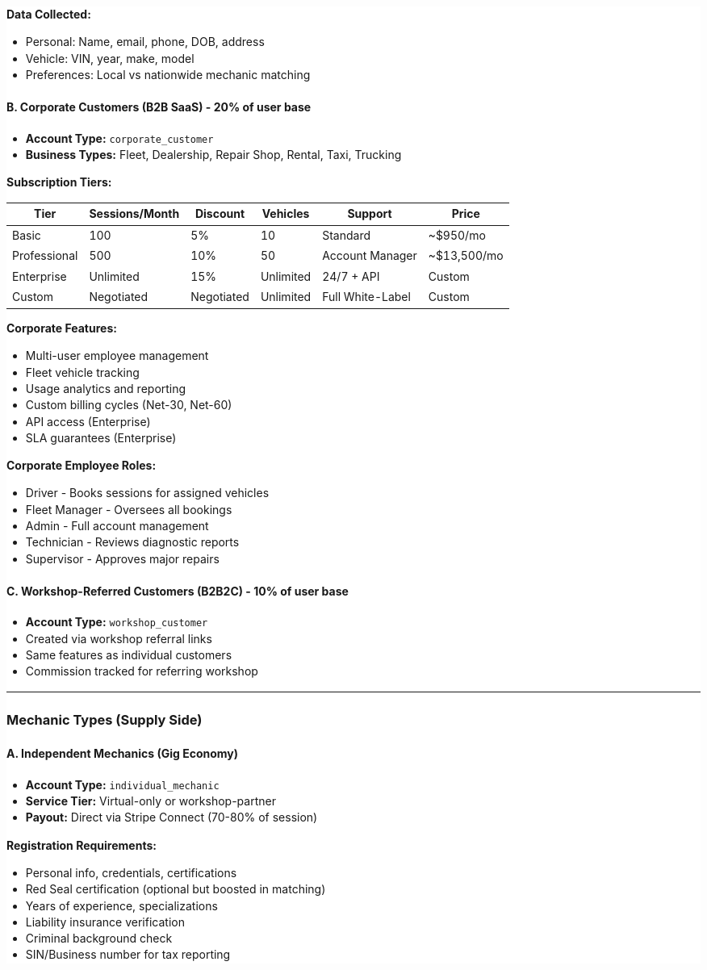 **Data Collected:**
- Personal: Name, email, phone, DOB, address
- Vehicle: VIN, year, make, model
- Preferences: Local vs nationwide mechanic matching

#### B. Corporate Customers (B2B SaaS) - 20% of user base
- **Account Type:** `corporate_customer`
- **Business Types:** Fleet, Dealership, Repair Shop, Rental, Taxi, Trucking

**Subscription Tiers:**

| Tier | Sessions/Month | Discount | Vehicles | Support | Price |
|------|---------------|----------|----------|---------|-------|
| Basic | 100 | 5% | 10 | Standard | ~$950/mo |
| Professional | 500 | 10% | 50 | Account Manager | ~$13,500/mo |
| Enterprise | Unlimited | 15% | Unlimited | 24/7 + API | Custom |
| Custom | Negotiated | Negotiated | Unlimited | Full White-Label | Custom |

**Corporate Features:**
- Multi-user employee management
- Fleet vehicle tracking
- Usage analytics and reporting
- Custom billing cycles (Net-30, Net-60)
- API access (Enterprise)
- SLA guarantees (Enterprise)

**Corporate Employee Roles:**
- Driver - Books sessions for assigned vehicles
- Fleet Manager - Oversees all bookings
- Admin - Full account management
- Technician - Reviews diagnostic reports
- Supervisor - Approves major repairs

#### C. Workshop-Referred Customers (B2B2C) - 10% of user base
- **Account Type:** `workshop_customer`
- Created via workshop referral links
- Same features as individual customers
- Commission tracked for referring workshop

---

### Mechanic Types (Supply Side)

#### A. Independent Mechanics (Gig Economy)
- **Account Type:** `individual_mechanic`
- **Service Tier:** Virtual-only or workshop-partner
- **Payout:** Direct via Stripe Connect (70-80% of session)

**Registration Requirements:**
- Personal info, credentials, certifications
- Red Seal certification (optional but boosted in matching)
- Years of experience, specializations
- Liability insurance verification
- Criminal background check
- SIN/Business number for tax reporting
